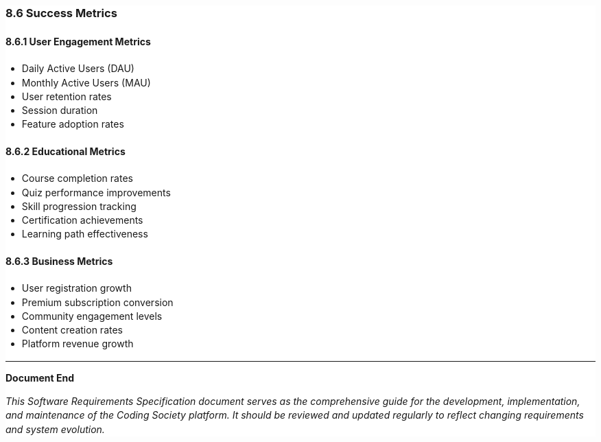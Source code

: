 ### 8.6 Success Metrics

#### 8.6.1 User Engagement Metrics
- Daily Active Users (DAU)
- Monthly Active Users (MAU)
- User retention rates
- Session duration
- Feature adoption rates

#### 8.6.2 Educational Metrics
- Course completion rates
- Quiz performance improvements
- Skill progression tracking
- Certification achievements
- Learning path effectiveness

#### 8.6.3 Business Metrics
- User registration growth
- Premium subscription conversion
- Community engagement levels
- Content creation rates
- Platform revenue growth

---

**Document End**

*This Software Requirements Specification document serves as the comprehensive guide for the development, implementation, and maintenance of the Coding Society platform. It should be reviewed and updated regularly to reflect changing requirements and system evolution.*
